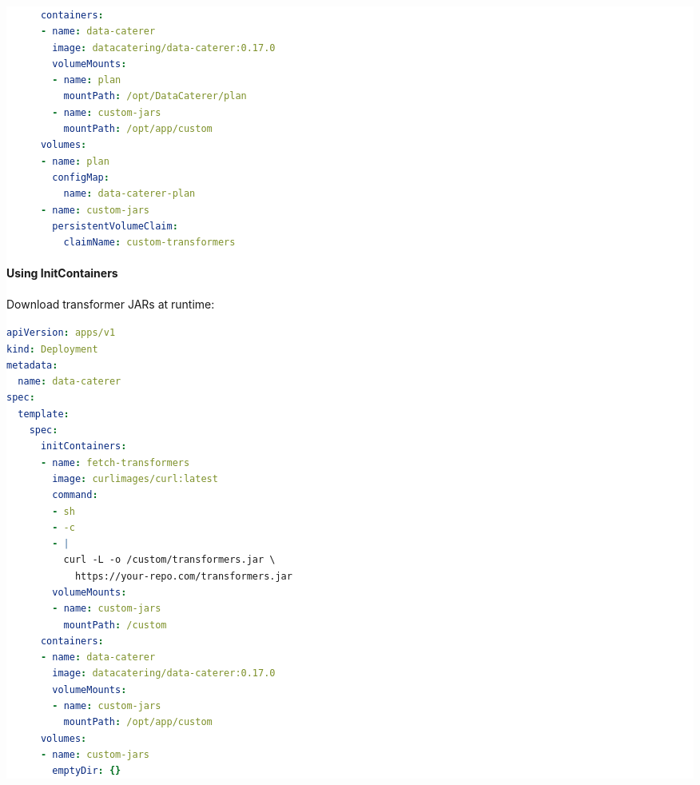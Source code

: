 ```yaml
      containers:
      - name: data-caterer
        image: datacatering/data-caterer:0.17.0
        volumeMounts:
        - name: plan
          mountPath: /opt/DataCaterer/plan
        - name: custom-jars
          mountPath: /opt/app/custom
      volumes:
      - name: plan
        configMap:
          name: data-caterer-plan
      - name: custom-jars
        persistentVolumeClaim:
          claimName: custom-transformers
```

#### Using InitContainers

Download transformer JARs at runtime:

```yaml
apiVersion: apps/v1
kind: Deployment
metadata:
  name: data-caterer
spec:
  template:
    spec:
      initContainers:
      - name: fetch-transformers
        image: curlimages/curl:latest
        command:
        - sh
        - -c
        - |
          curl -L -o /custom/transformers.jar \
            https://your-repo.com/transformers.jar
        volumeMounts:
        - name: custom-jars
          mountPath: /custom
      containers:
      - name: data-caterer
        image: datacatering/data-caterer:0.17.0
        volumeMounts:
        - name: custom-jars
          mountPath: /opt/app/custom
      volumes:
      - name: custom-jars
        emptyDir: {}
```
